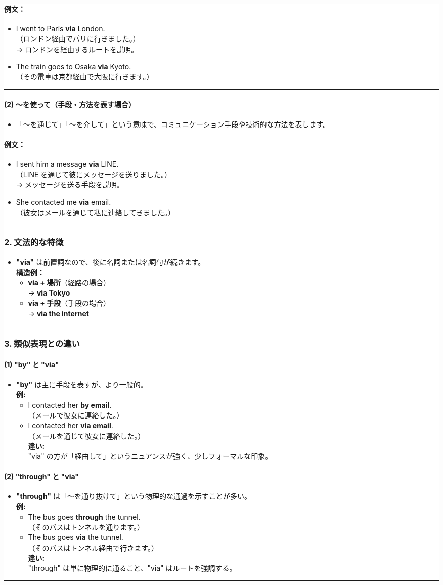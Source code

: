 #### 例文：

- I went to Paris **via** London.  
  （ロンドン経由でパリに行きました。）  
  → ロンドンを経由するルートを説明。

- The train goes to Osaka **via** Kyoto.  
  （その電車は京都経由で大阪に行きます。）

---

#### (2) **～を使って（手段・方法を表す場合）**

- 「～を通じて」「～を介して」という意味で、コミュニケーション手段や技術的な方法を表します。

#### 例文：

- I sent him a message **via** LINE.  
  （LINE を通じて彼にメッセージを送りました。）  
  → メッセージを送る手段を説明。

- She contacted me **via** email.  
  （彼女はメールを通じて私に連絡してきました。）

---

### **2. 文法的な特徴**

- **"via"** は前置詞なので、後に名詞または名詞句が続きます。  
  **構造例：**
  - **via + 場所**（経路の場合）  
    → **via Tokyo**
  - **via + 手段**（手段の場合）  
    → **via the internet**

---

### **3. 類似表現との違い**

#### (1) **"by" と "via"**

- **"by"** は主に手段を表すが、より一般的。  
  **例:**
  - I contacted her **by email**.  
    （メールで彼女に連絡した。）
  - I contacted her **via email**.  
    （メールを通じて彼女に連絡した。）  
    **違い:**  
    "via" の方が「経由して」というニュアンスが強く、少しフォーマルな印象。

#### (2) **"through" と "via"**

- **"through"** は「～を通り抜けて」という物理的な通過を示すことが多い。  
  **例:**
  - The bus goes **through** the tunnel.  
    （そのバスはトンネルを通ります。）
  - The bus goes **via** the tunnel.  
    （そのバスはトンネル経由で行きます。）  
    **違い:**  
    "through" は単に物理的に通ること、"via" はルートを強調する。

---